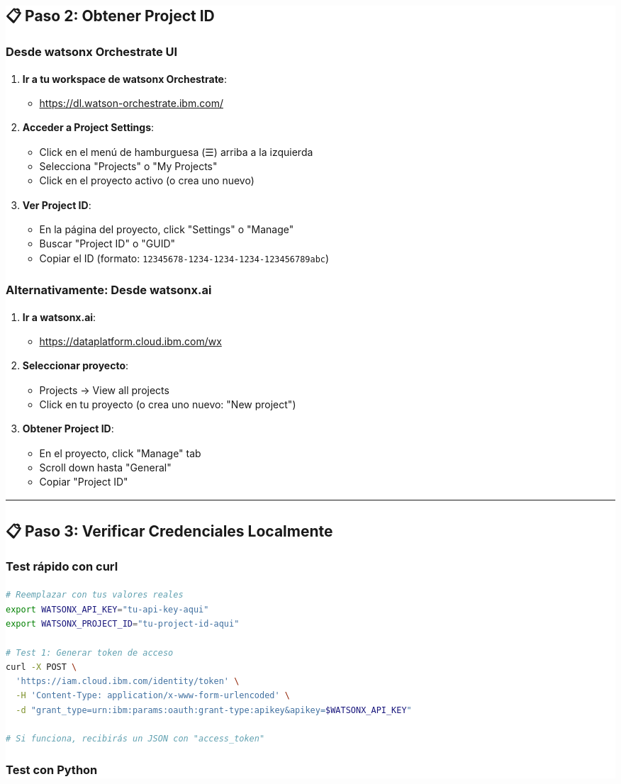 
## 📋 Paso 2: Obtener Project ID

### Desde watsonx Orchestrate UI

1. **Ir a tu workspace de watsonx Orchestrate**:
   - https://dl.watson-orchestrate.ibm.com/

2. **Acceder a Project Settings**:
   - Click en el menú de hamburguesa (☰) arriba a la izquierda
   - Selecciona "Projects" o "My Projects"
   - Click en el proyecto activo (o crea uno nuevo)

3. **Ver Project ID**:
   - En la página del proyecto, click "Settings" o "Manage"
   - Buscar "Project ID" o "GUID"
   - Copiar el ID (formato: `12345678-1234-1234-1234-123456789abc`)

### Alternativamente: Desde watsonx.ai

1. **Ir a watsonx.ai**:
   - https://dataplatform.cloud.ibm.com/wx

2. **Seleccionar proyecto**:
   - Projects → View all projects
   - Click en tu proyecto (o crea uno nuevo: "New project")

3. **Obtener Project ID**:
   - En el proyecto, click "Manage" tab
   - Scroll down hasta "General"
   - Copiar "Project ID"

---

## 📋 Paso 3: Verificar Credenciales Localmente

### Test rápido con curl

```bash
# Reemplazar con tus valores reales
export WATSONX_API_KEY="tu-api-key-aqui"
export WATSONX_PROJECT_ID="tu-project-id-aqui"

# Test 1: Generar token de acceso
curl -X POST \
  'https://iam.cloud.ibm.com/identity/token' \
  -H 'Content-Type: application/x-www-form-urlencoded' \
  -d "grant_type=urn:ibm:params:oauth:grant-type:apikey&apikey=$WATSONX_API_KEY"

# Si funciona, recibirás un JSON con "access_token"
```

### Test con Python
